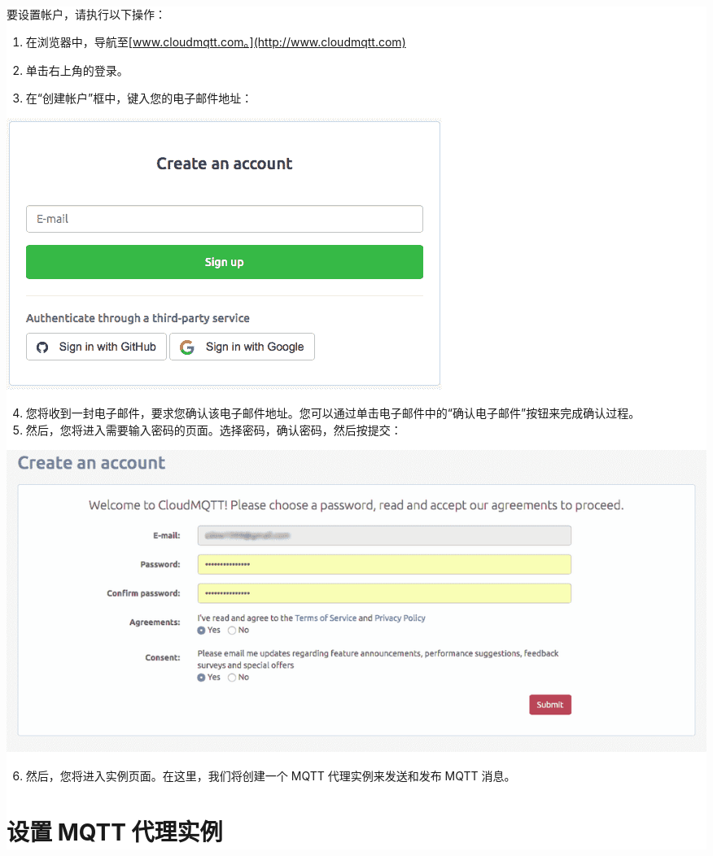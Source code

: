 要设置帐户，请执行以下操作：

1.  在浏览器中，导航至[www.cloudmqtt.com。](http://www.cloudmqtt.com)
2.  单击右上角的登录。

3.  在“创建帐户”框中，键入您的电子邮件地址：

![](img/f04e69e9-3f08-4ba7-a01f-2c681a01a8e3.png)

4.  您将收到一封电子邮件，要求您确认该电子邮件地址。您可以通过单击电子邮件中的“确认电子邮件”按钮来完成确认过程。
5.  然后，您将进入需要输入密码的页面。选择密码，确认密码，然后按提交：

![](img/4078ed85-99ff-471d-9ca8-90f36549b436.png)

6.  然后，您将进入实例页面。在这里，我们将创建一个 MQTT 代理实例来发送和发布 MQTT 消息。

# 设置 MQTT 代理实例
